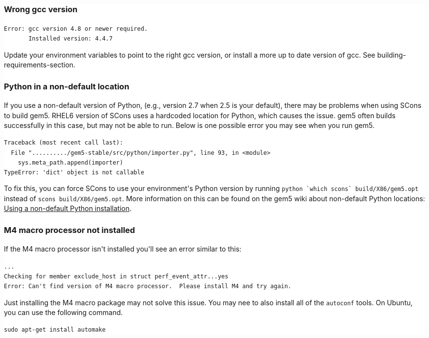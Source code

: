 ### Wrong gcc version

    Error: gcc version 4.8 or newer required.
           Installed version: 4.4.7

Update your environment variables to point to the right gcc version, or
install a more up to date version of gcc. See
building-requirements-section.

### Python in a non-default location

If you use a non-default version of Python, (e.g., version 2.7 when 2.5
is your default), there may be problems when using SCons to build gem5.
RHEL6 version of SCons uses a hardcoded location for Python, which
causes the issue. gem5 often builds successfully in this case, but may
not be able to run. Below is one possible error you may see when you run
gem5.

    Traceback (most recent call last):
      File "........../gem5-stable/src/python/importer.py", line 93, in <module>
        sys.meta_path.append(importer)
    TypeError: 'dict' object is not callable

To fix this, you can force SCons to use your environment's Python
version by running `` python `which scons` build/X86/gem5.opt `` instead
of `scons build/X86/gem5.opt`. More information on this can be found on
the gem5 wiki about non-default Python locations: [Using a non-default
Python
installation](http://www.gem5.org/Using_a_non-default_Python_installation).

### M4 macro processor not installed

If the M4 macro processor isn't installed you'll see an error similar to
this:

    ...
    Checking for member exclude_host in struct perf_event_attr...yes
    Error: Can't find version of M4 macro processor.  Please install M4 and try again.

Just installing the M4 macro package may not solve this issue. You may
nee to also install all of the `autoconf` tools. On Ubuntu, you can use
the following command.

```
sudo apt-get install automake
```

